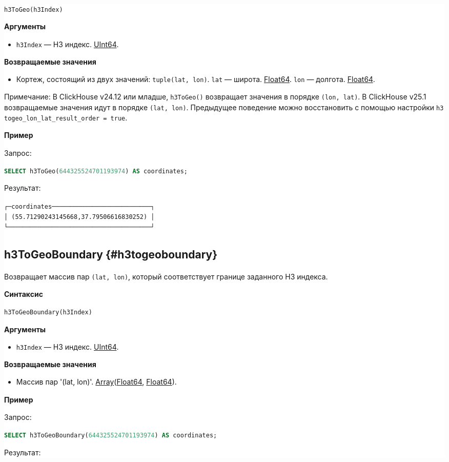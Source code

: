 ```sql
h3ToGeo(h3Index)
```

**Аргументы**

- `h3Index` — H3 индекс. [UInt64](../../data-types/int-uint.md).

**Возвращаемые значения**

- Кортеж, состоящий из двух значений: `tuple(lat, lon)`. `lat` — широта. [Float64](../../data-types/float.md). `lon` — долгота. [Float64](../../data-types/float.md).

Примечание: В ClickHouse v24.12 или младше, `h3ToGeo()` возвращает значения в порядке `(lon, lat)`. В ClickHouse v25.1 возвращаемые значения идут в порядке `(lat, lon)`. Предыдущее поведение можно восстановить с помощью настройки `h3togeo_lon_lat_result_order = true`.

**Пример**

Запрос:

```sql
SELECT h3ToGeo(644325524701193974) AS coordinates;
```

Результат:

```text
┌─coordinates───────────────────────────┐
│ (55.71290243145668,37.79506616830252) │
└───────────────────────────────────────┘
```
## h3ToGeoBoundary {#h3togeoboundary}

Возвращает массив пар `(lat, lon)`, который соответствует границе заданного H3 индекса.

**Синтаксис**

```sql
h3ToGeoBoundary(h3Index)
```

**Аргументы**

- `h3Index` — H3 индекс. [UInt64](../../data-types/int-uint.md).

**Возвращаемые значения**

- Массив пар '(lat, lon)'. [Array](../../data-types/array.md)([Float64](../../data-types/float.md), [Float64](../../data-types/float.md)).


**Пример**

Запрос:

```sql
SELECT h3ToGeoBoundary(644325524701193974) AS coordinates;
```

Результат:
